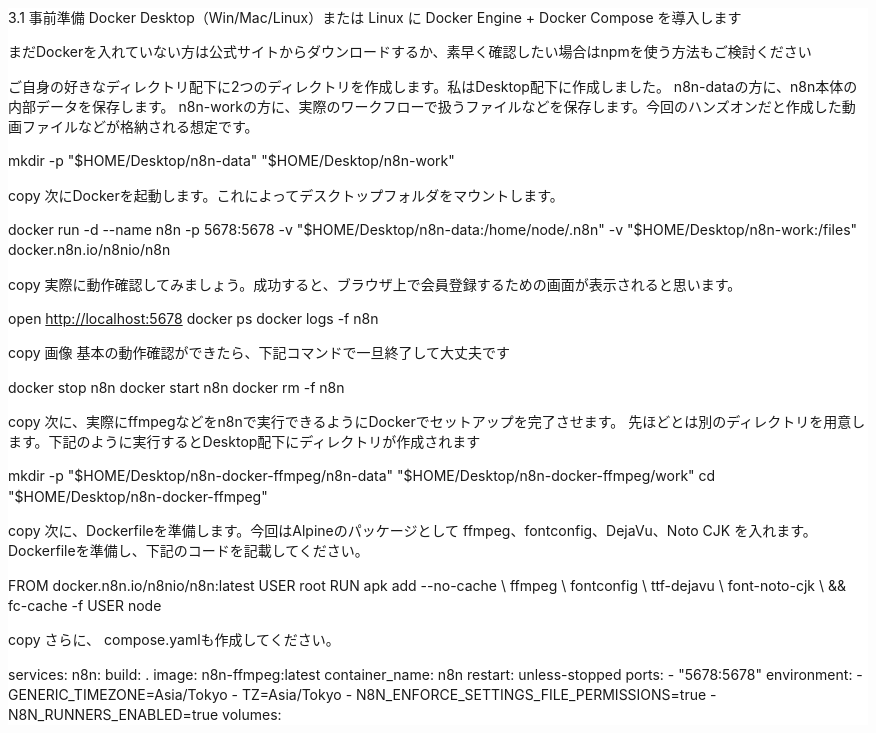 3.1 事前準備
Docker Desktop（Win/Mac/Linux）または Linux に Docker Engine + Docker Compose を導入します

まだDockerを入れていない方は公式サイトからダウンロードするか、素早く確認したい場合はnpmを使う方法もご検討ください

ご自身の好きなディレクトリ配下に2つのディレクトリを作成します。私はDesktop配下に作成しました。
n8n-dataの方に、n8n本体の内部データを保存します。
n8n-workの方に、実際のワークフローで扱うファイルなどを保存します。今回のハンズオンだと作成した動画ファイルなどが格納される想定です。

mkdir -p "$HOME/Desktop/n8n-data" "$HOME/Desktop/n8n-work"

copy
次にDockerを起動します。これによってデスクトップフォルダをマウントします。

docker run -d --name n8n -p 5678:5678 -v "$HOME/Desktop/n8n-data:/home/node/.n8n" -v "$HOME/Desktop/n8n-work:/files" docker.n8n.io/n8nio/n8n

copy
実際に動作確認してみましょう。成功すると、ブラウザ上で会員登録するための画面が表示されると思います。

open <http://localhost:5678>
docker ps
docker logs -f n8n

copy
画像
基本の動作確認ができたら、下記コマンドで一旦終了して大丈夫です

docker stop n8n
docker start n8n
docker rm -f n8n

copy
次に、実際にffmpegなどをn8nで実行できるようにDockerでセットアップを完了させます。
先ほどとは別のディレクトリを用意します。下記のように実行するとDesktop配下にディレクトリが作成されます

mkdir -p "$HOME/Desktop/n8n-docker-ffmpeg/n8n-data" "$HOME/Desktop/n8n-docker-ffmpeg/work"
cd "$HOME/Desktop/n8n-docker-ffmpeg"

copy
次に、Dockerfileを準備します。今回はAlpineのパッケージとして ffmpeg、fontconfig、DejaVu、Noto CJK を入れます。
Dockerfileを準備し、下記のコードを記載してください。

FROM docker.n8n.io/n8nio/n8n:latest
USER root
RUN apk add --no-cache \\
    ffmpeg \\
    fontconfig \\
    ttf-dejavu \\
    font-noto-cjk \\
  && fc-cache -f
USER node

copy
さらに、 compose.yamlも作成してください。

services:
  n8n:
    build: .
    image: n8n-ffmpeg:latest
    container_name: n8n
    restart: unless-stopped
    ports:
      - "5678:5678"
    environment:
      - GENERIC_TIMEZONE=Asia/Tokyo
      - TZ=Asia/Tokyo
      - N8N_ENFORCE_SETTINGS_FILE_PERMISSIONS=true
      - N8N_RUNNERS_ENABLED=true
    volumes: